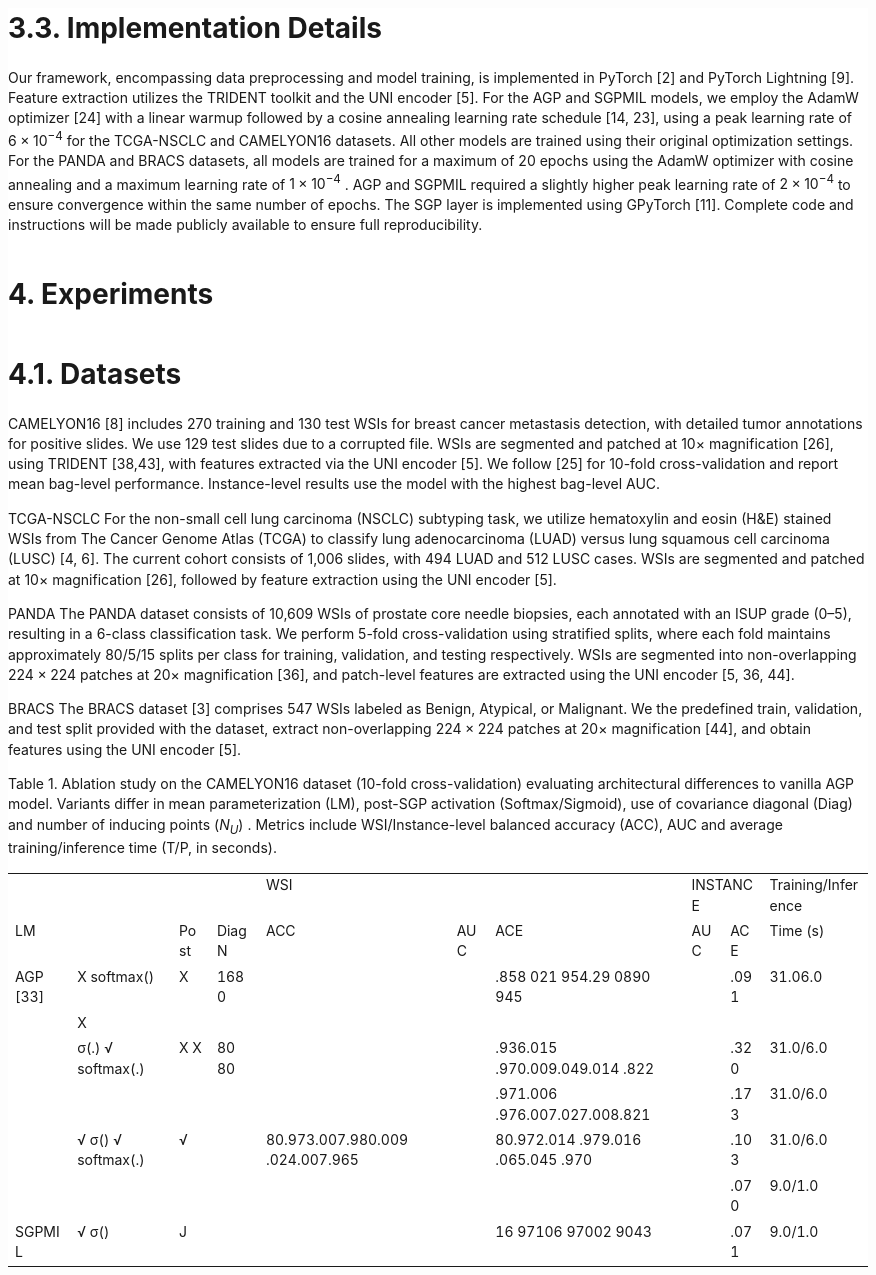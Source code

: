 # 3.3. Implementation Details

Our framework, encompassing data preprocessing and model training, is implemented in PyTorch [2] and PyTorch Lightning [9]. Feature extraction utilizes the TRIDENT toolkit and the UNI encoder [5]. For the AGP and SGPMIL models, we employ the AdamW optimizer [24] with a linear warmup followed by a cosine annealing learning rate schedule [14, 23], using a peak learning rate of $6 \times 1 0 ^ { - 4 }$ for the TCGA-NSCLC and CAMELYON16 datasets. All other models are trained using their original optimization settings. For the PANDA and BRACS datasets, all models are trained for a maximum of 20 epochs using the AdamW optimizer with cosine annealing and a maximum learning rate of $1 \times 1 0 ^ { - 4 }$ . AGP and SGPMIL required a slightly higher peak learning rate of $2 \times 1 0 ^ { - 4 }$ to ensure convergence within the same number of epochs. The SGP layer is implemented using GPyTorch [11]. Complete code and instructions will be made publicly available to ensure full reproducibility.

# 4. Experiments

# 4.1. Datasets

CAMELYON16 [8] includes 270 training and 130 test WSIs for breast cancer metastasis detection, with detailed tumor annotations for positive slides. We use 129 test slides due to a corrupted file. WSIs are segmented and patched at $1 0 \times$ magnification [26], using TRIDENT [38,43], with features extracted via the UNI encoder [5]. We follow [25] for 10-fold cross-validation and report mean bag-level performance. Instance-level results use the model with the highest bag-level AUC.

TCGA-NSCLC For the non-small cell lung carcinoma (NSCLC) subtyping task, we utilize hematoxylin and eosin (H&E) stained WSIs from The Cancer Genome Atlas (TCGA) to classify lung adenocarcinoma (LUAD) versus lung squamous cell carcinoma (LUSC) [4, 6]. The current cohort consists of 1,006 slides, with 494 LUAD and 512 LUSC cases. WSIs are segmented and patched at $1 0 \times$ magnification [26], followed by feature extraction using the UNI encoder [5].

PANDA The PANDA dataset consists of 10,609 WSIs of prostate core needle biopsies, each annotated with an ISUP grade (0–5), resulting in a 6-class classification task. We perform 5-fold cross-validation using stratified splits, where each fold maintains approximately 80/5/15 splits per class for training, validation, and testing respectively. WSIs are segmented into non-overlapping $2 2 4 \times 2 2 4$ patches at $2 0 \times$ magnification [36], and patch-level features are extracted using the UNI encoder [5, 36, 44].

BRACS The BRACS dataset [3] comprises 547 WSIs labeled as Benign, Atypical, or Malignant. We the predefined train, validation, and test split provided with the dataset, extract non-overlapping $2 2 4 \times 2 2 4$ patches at $2 0 \times$ magnification [44], and obtain features using the UNI encoder [5].

Table 1. Ablation study on the CAMELYON16 dataset (10-fold cross-validation) evaluating architectural differences to vanilla AGP model. Variants differ in mean parameterization (LM), post-SGP activation (Softmax/Sigmoid), use of covariance diagonal (Diag) and number of inducing points $( N _ { U } )$ . Metrics include WSI/Instance-level balanced accuracy (ACC), AUC and average training/inference time (T/P, in seconds).   

<html><body><table><tr><td></td><td></td><td></td><td></td><td colspan="3">WSI</td><td colspan="2">INSTANCE</td><td>Training/Inference</td></tr><tr><td>LM</td><td></td><td>Post</td><td>Diag N </td><td>ACC</td><td>AUC</td><td>ACE</td><td>AUC</td><td>ACE</td><td>Time (s)</td></tr><tr><td>AGP [33]</td><td>X softmax()</td><td>X</td><td>1680</td><td></td><td></td><td>.858 021 954.29 0890 945</td><td></td><td>.091</td><td>31.06.0</td></tr><tr><td></td><td>X</td><td></td><td></td><td></td><td></td><td></td><td></td><td></td><td></td></tr><tr><td></td><td>σ(.) √ softmax(.)</td><td>X X</td><td>80 80</td><td></td><td></td><td>.936.015 .970.009.049.014 .822</td><td></td><td>.320</td><td>31.0/6.0</td></tr><tr><td></td><td></td><td></td><td></td><td></td><td></td><td>.971.006 .976.007.027.008.821</td><td></td><td>.173</td><td>31.0/6.0</td></tr><tr><td></td><td>√ σ() √ softmax(.)</td><td>√</td><td></td><td>80.973.007.980.009 .024.007.965</td><td></td><td>80.972.014 .979.016 .065.045 .970</td><td></td><td>.103</td><td>31.0/6.0</td></tr><tr><td></td><td></td><td></td><td></td><td></td><td></td><td></td><td></td><td>.070</td><td>9.0/1.0</td></tr><tr><td>SGPMIL</td><td>√ σ()</td><td>J</td><td></td><td></td><td></td><td>16 97106 97002 9043</td><td></td><td>.071</td><td>9.0/1.0</td></tr></table></body></html>
